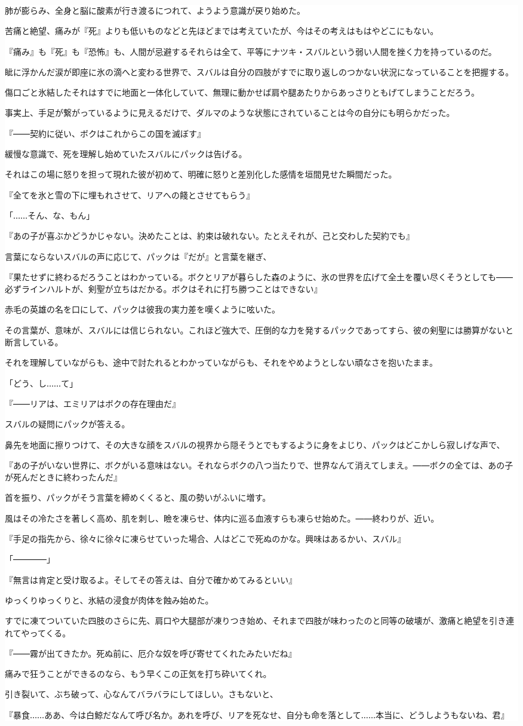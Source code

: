 肺が膨らみ、全身と脳に酸素が行き渡るにつれて、ようよう意識が戻り始めた。

苦痛と絶望、痛みが『死』よりも低いものなどと先ほどまでは考えていたが、今はその考えはもはやどこにもない。

『痛み』も『死』も『恐怖』も、人間が忌避するそれらは全て、平等にナツキ・スバルという弱い人間を挫く力を持っているのだ。

眦に浮かんだ涙が即座に氷の滴へと変わる世界で、スバルは自分の四肢がすでに取り返しのつかない状況になっていることを把握する。

傷口ごと氷結したそれはすでに地面と一体化していて、無理に動かせば肩や腿あたりからあっさりともげてしまうことだろう。

事実上、手足が繋がっているように見えるだけで、ダルマのような状態にされていることは今の自分にも明らかだった。

『――契約に従い、ボクはこれからこの国を滅ぼす』

緩慢な意識で、死を理解し始めていたスバルにパックは告げる。

それはこの場に怒りを担って現れた彼が初めて、明確に怒りと差別化した感情を垣間見せた瞬間だった。

『全てを氷と雪の下に埋もれさせて、リアへの餞とさせてもらう』

「……そん、な、もん」

『あの子が喜ぶかどうかじゃない。決めたことは、約束は破れない。たとえそれが、己と交わした契約でも』

言葉にならないスバルの声に応じて、パックは『だが』と言葉を継ぎ、

『果たせずに終わるだろうことはわかっている。ボクとリアが暮らした森のように、氷の世界を広げて全土を覆い尽くそうとしても――必ずラインハルトが、剣聖が立ちはだかる。ボクはそれに打ち勝つことはできない』

赤毛の英雄の名を口にして、パックは彼我の実力差を嘆くように呟いた。

その言葉が、意味が、スバルには信じられない。これほど強大で、圧倒的な力を発するパックであってすら、彼の剣聖には勝算がないと断言している。

それを理解していながらも、途中で討たれるとわかっていながらも、それをやめようとしない頑なさを抱いたまま。

「どう、し……て」

『――リアは、エミリアはボクの存在理由だ』

スバルの疑問にパックが答える。

鼻先を地面に擦りつけて、その大きな顔をスバルの視界から隠そうとでもするように身をよじり、パックはどこかしら寂しげな声で、

『あの子がいない世界に、ボクがいる意味はない。それならボクの八つ当たりで、世界なんて消えてしまえ。――ボクの全ては、あの子が死んだときに終わったんだ』

首を振り、パックがそう言葉を締めくくると、風の勢いがふいに増す。

風はその冷たさを著しく高め、肌を刺し、瞼を凍らせ、体内に巡る血液すらも凍らせ始めた。――終わりが、近い。

『手足の指先から、徐々に徐々に凍らせていった場合、人はどこで死ぬのかな。興味はあるかい、スバル』

「――――」

『無言は肯定と受け取るよ。そしてその答えは、自分で確かめてみるといい』

ゆっくりゆっくりと、氷結の浸食が肉体を蝕み始めた。

すでに凍てついていた四肢のさらに先、肩口や大腿部が凍りつき始め、それまで四肢が味わったのと同等の破壊が、激痛と絶望を引き連れてやってくる。

『――霧が出てきたか。死ぬ前に、厄介な奴を呼び寄せてくれたみたいだね』

痛みで狂うことができるのなら、もう早くこの正気を打ち砕いてくれ。

引き裂いて、ぶち破って、心なんてバラバラにしてほしい。さもないと、

『暴食……ああ、今は白鯨だなんて呼び名か。あれを呼び、リアを死なせ、自分も命を落として……本当に、どうしようもないね、君』
